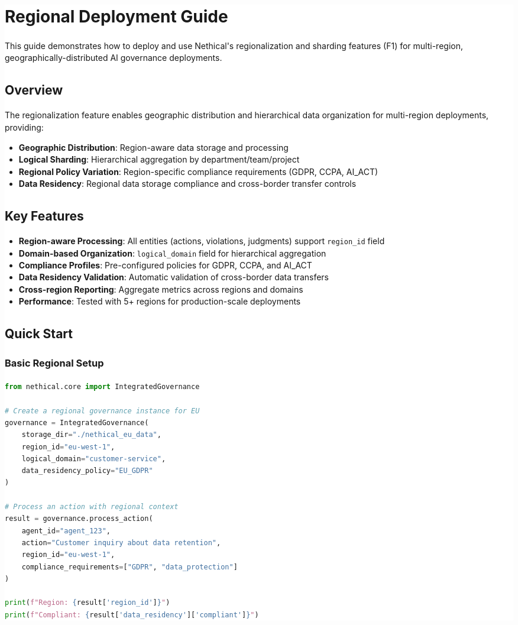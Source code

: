 # Regional Deployment Guide

This guide demonstrates how to deploy and use Nethical's regionalization and sharding features (F1) for multi-region, geographically-distributed AI governance deployments.

## Overview

The regionalization feature enables geographic distribution and hierarchical data organization for multi-region deployments, providing:

- **Geographic Distribution**: Region-aware data storage and processing
- **Logical Sharding**: Hierarchical aggregation by department/team/project
- **Regional Policy Variation**: Region-specific compliance requirements (GDPR, CCPA, AI_ACT)
- **Data Residency**: Regional data storage compliance and cross-border transfer controls

## Key Features

- **Region-aware Processing**: All entities (actions, violations, judgments) support `region_id` field
- **Domain-based Organization**: `logical_domain` field for hierarchical aggregation
- **Compliance Profiles**: Pre-configured policies for GDPR, CCPA, and AI_ACT
- **Data Residency Validation**: Automatic validation of cross-border data transfers
- **Cross-region Reporting**: Aggregate metrics across regions and domains
- **Performance**: Tested with 5+ regions for production-scale deployments

## Quick Start

### Basic Regional Setup

```python
from nethical.core import IntegratedGovernance

# Create a regional governance instance for EU
governance = IntegratedGovernance(
    storage_dir="./nethical_eu_data",
    region_id="eu-west-1",
    logical_domain="customer-service",
    data_residency_policy="EU_GDPR"
)

# Process an action with regional context
result = governance.process_action(
    agent_id="agent_123",
    action="Customer inquiry about data retention",
    region_id="eu-west-1",
    compliance_requirements=["GDPR", "data_protection"]
)

print(f"Region: {result['region_id']}")
print(f"Compliant: {result['data_residency']['compliant']}")
```
